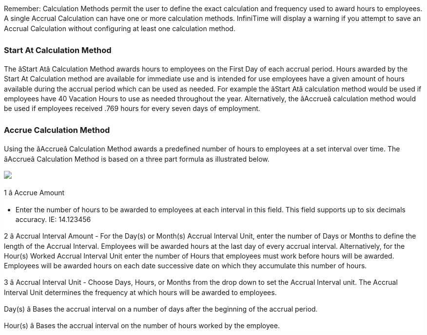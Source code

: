 Remember: Calculation Methods permit the user to
define the exact calculation and frequency used to award hours to employees.
A single Accrual Calculation can have one or more calculation methods.
InfiniTime will display
a warning if you attempt to save an Accrual Calculation without configuring
at least one calculation method.

### Start At Calculation Method

The âStart Atâ Calculation Method awards hours to employees on the First
Day of each accrual period. Hours awarded by the Start At Calculation
method are available for immediate use and is intended for use employees
have a given amount of hours available during the accrual period which
can be used as needed. For example the âStart Atâ calculation method would
be used if employees have 40 Vacation Hours to use as needed throughout
the year. Alternatively, the âAccrueâ calculation method would be used
if employees received .769 hours for every seven days of employment.

### Accrue Calculation Method

Using the âAccrueâ Calculation Method awards a predefined number of
hours to employees at a set interval over time. The âAccrueâ Calculation
Method is based on a three part formula as illustrated below.

![](/img/image9.jpg)

1 â Accrue Amount

- Enter the number of hours to be awarded to employees at each
  interval in this field. This field supports up to six decimals accuracy.
  IE: 14.123456

2 â Accrual Interval
Amount - For the Day(s) or Month(s) Accrual Interval Unit, enter
the number of Days or Months to define the length of the Accrual Interval.
Employees will be awarded hours at the last day of every accrual interval.
Alternatively, for the Hour(s) Worked Accrual Interval Unit enter the
number of Hours that employees must work before hours will be awarded.
Employees will be awarded hours on each date successive date on which
they accumulate this number of hours.

3 â Accrual Interval
Unit - Choose Days, Hours, or Months from the drop down to set
the Accrual Interval unit. The Accrual Interval Unit determines the frequency
at which hours will be awarded to employees.

Day(s)
â Bases the accrual interval on a number of days after the beginning
of the accrual period.

Hour(s)
â Bases the accrual interval on the number of hours worked by the
employee.
